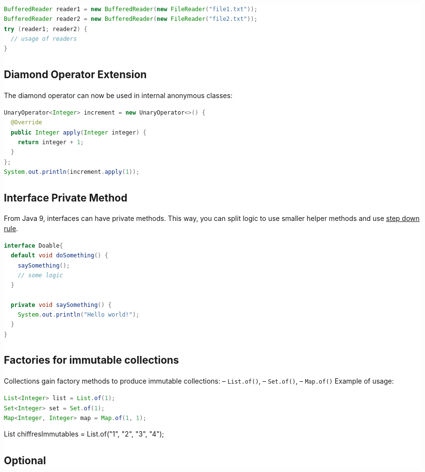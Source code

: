```java
BufferedReader reader1 = new BufferedReader(new FileReader("file1.txt"));
BufferedReader reader2 = new BufferedReader(new FileReader("file2.txt"));
try (reader1; reader2) {
  // usage of readers
}
```

## Diamond Operator Extension
The diamond operator can now be used in internal anonymous classes:
```java
UnaryOperator<Integer> increment = new UnaryOperator<>() {
  @Override
  public Integer apply(Integer integer) {
    return integer + 1;
  }
};
System.out.println(increment.apply(1));
```

## Interface Private Method
From Java 9, interfaces can have private methods. 
This way, you can split logic to use smaller helper methods and use [step down rule](2021-03-02-step-down-rule.md).

```java
interface Doable{  
  default void doSomething() {  
    saySomething();  
    // some logic 
  }  

  private void saySomething() {  
    System.out.println("Hello world!");  
  }  
}
```

## Factories for immutable collections
Collections gain factory methods to produce immutable collections:
– `List.of()`,
– `Set.of()`,
– `Map.of()`
Example of usage: 
```java
List<Integer> list = List.of(1);
Set<Integer> set = Set.of(1);
Map<Integer, Integer> map = Map.of(1, 1);
```
List<String> chiffresImmutables = List.of("1", "2", "3", "4");

## Optional 

